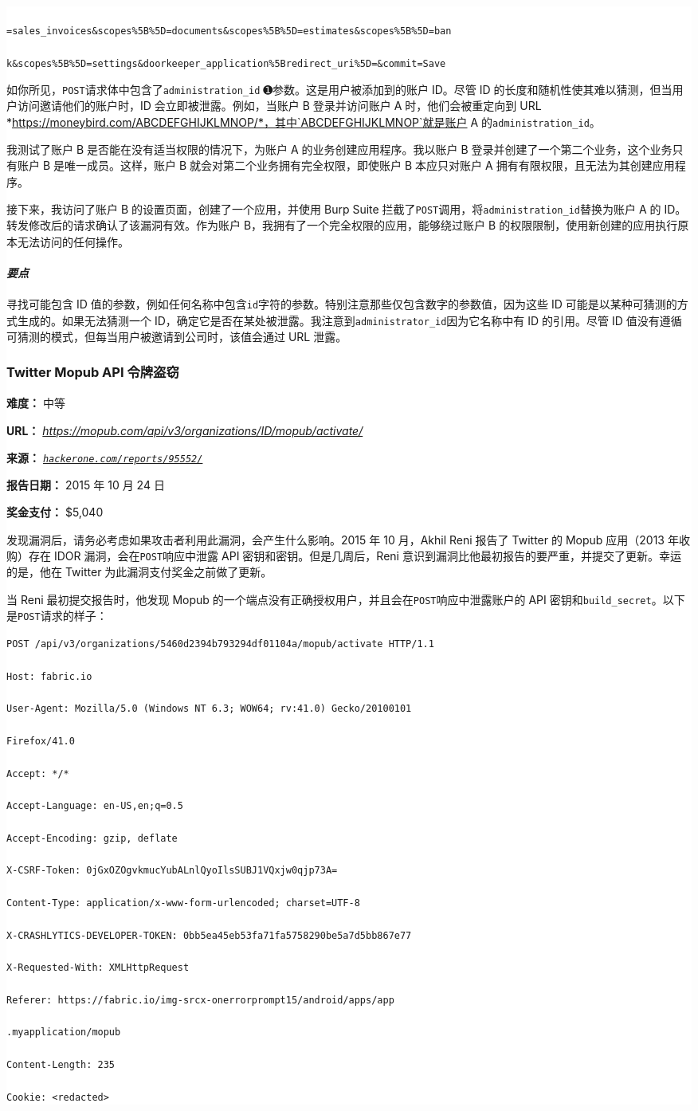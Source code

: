```

=sales_invoices&scopes%5B%5D=documents&scopes%5B%5D=estimates&scopes%5B%5D=ban

k&scopes%5B%5D=settings&doorkeeper_application%5Bredirect_uri%5D=&commit=Save
```

如你所见，`POST`请求体中包含了`administration_id` ➊参数。这是用户被添加到的账户 ID。尽管 ID 的长度和随机性使其难以猜测，但当用户访问邀请他们的账户时，ID 会立即被泄露。例如，当账户 B 登录并访问账户 A 时，他们会被重定向到 URL *https://moneybird.com/ABCDEFGHIJKLMNOP/*，其中`ABCDEFGHIJKLMNOP`就是账户 A 的`administration_id`。

我测试了账户 B 是否能在没有适当权限的情况下，为账户 A 的业务创建应用程序。我以账户 B 登录并创建了一个第二个业务，这个业务只有账户 B 是唯一成员。这样，账户 B 就会对第二个业务拥有完全权限，即使账户 B 本应只对账户 A 拥有有限权限，且无法为其创建应用程序。

接下来，我访问了账户 B 的设置页面，创建了一个应用，并使用 Burp Suite 拦截了`POST`调用，将`administration_id`替换为账户 A 的 ID。转发修改后的请求确认了该漏洞有效。作为账户 B，我拥有了一个完全权限的应用，能够绕过账户 B 的权限限制，使用新创建的应用执行原本无法访问的任何操作。

#### ***要点***

寻找可能包含 ID 值的参数，例如任何名称中包含`id`字符的参数。特别注意那些仅包含数字的参数值，因为这些 ID 可能是以某种可猜测的方式生成的。如果无法猜测一个 ID，确定它是否在某处被泄露。我注意到`administrator_id`因为它名称中有 ID 的引用。尽管 ID 值没有遵循可猜测的模式，但每当用户被邀请到公司时，该值会通过 URL 泄露。

### **Twitter Mopub API 令牌盗窃**

**难度：** 中等

**URL：** *https://mopub.com/api/v3/organizations/ID/mopub/activate/*

**来源：** *[`hackerone.com/reports/95552/`](https://hackerone.com/reports/95552/)*

**报告日期：** 2015 年 10 月 24 日

**奖金支付：** $5,040

发现漏洞后，请务必考虑如果攻击者利用此漏洞，会产生什么影响。2015 年 10 月，Akhil Reni 报告了 Twitter 的 Mopub 应用（2013 年收购）存在 IDOR 漏洞，会在`POST`响应中泄露 API 密钥和密钥。但是几周后，Reni 意识到漏洞比他最初报告的要严重，并提交了更新。幸运的是，他在 Twitter 为此漏洞支付奖金之前做了更新。

当 Reni 最初提交报告时，他发现 Mopub 的一个端点没有正确授权用户，并且会在`POST`响应中泄露账户的 API 密钥和`build_secret`。以下是`POST`请求的样子：

```
POST /api/v3/organizations/5460d2394b793294df01104a/mopub/activate HTTP/1.1

Host: fabric.io

User-Agent: Mozilla/5.0 (Windows NT 6.3; WOW64; rv:41.0) Gecko/20100101

Firefox/41.0

Accept: */*

Accept-Language: en-US,en;q=0.5

Accept-Encoding: gzip, deflate

X-CSRF-Token: 0jGxOZOgvkmucYubALnlQyoIlsSUBJ1VQxjw0qjp73A=

Content-Type: application/x-www-form-urlencoded; charset=UTF-8

X-CRASHLYTICS-DEVELOPER-TOKEN: 0bb5ea45eb53fa71fa5758290be5a7d5bb867e77

X-Requested-With: XMLHttpRequest

Referer: https://fabric.io/img-srcx-onerrorprompt15/android/apps/app

.myapplication/mopub

Content-Length: 235

Cookie: <redacted>
```